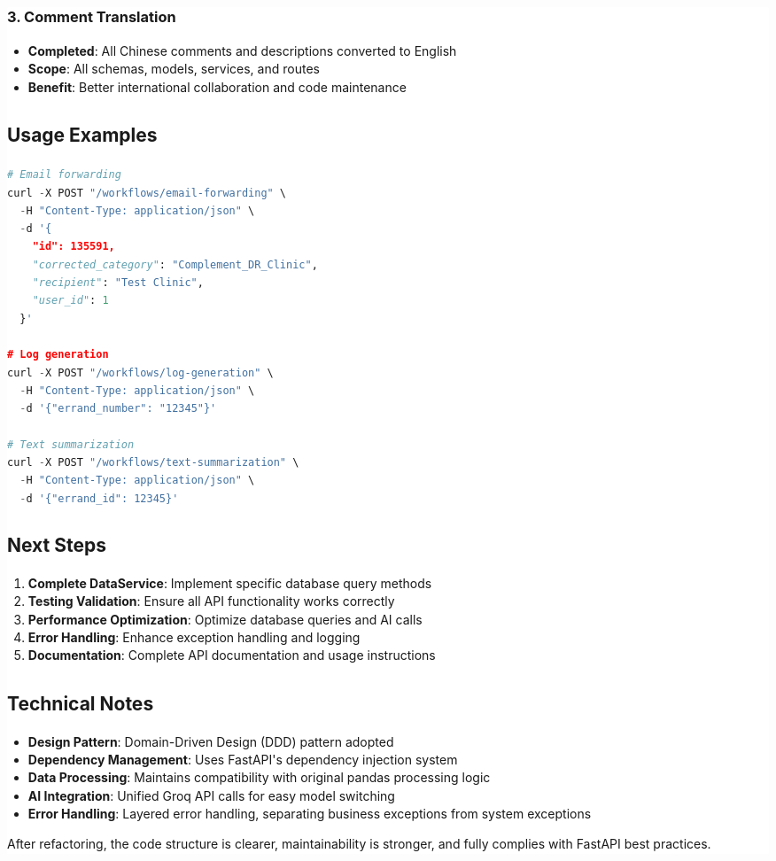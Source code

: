 ### 3. Comment Translation
- **Completed**: All Chinese comments and descriptions converted to English
- **Scope**: All schemas, models, services, and routes
- **Benefit**: Better international collaboration and code maintenance

## Usage Examples

```python
# Email forwarding
curl -X POST "/workflows/email-forwarding" \
  -H "Content-Type: application/json" \
  -d '{
    "id": 135591,
    "corrected_category": "Complement_DR_Clinic", 
    "recipient": "Test Clinic",
    "user_id": 1
  }'

# Log generation
curl -X POST "/workflows/log-generation" \
  -H "Content-Type: application/json" \
  -d '{"errand_number": "12345"}'

# Text summarization
curl -X POST "/workflows/text-summarization" \
  -H "Content-Type: application/json" \
  -d '{"errand_id": 12345}'
```

## Next Steps

1. **Complete DataService**: Implement specific database query methods
2. **Testing Validation**: Ensure all API functionality works correctly
3. **Performance Optimization**: Optimize database queries and AI calls
4. **Error Handling**: Enhance exception handling and logging
5. **Documentation**: Complete API documentation and usage instructions

## Technical Notes

- **Design Pattern**: Domain-Driven Design (DDD) pattern adopted
- **Dependency Management**: Uses FastAPI's dependency injection system
- **Data Processing**: Maintains compatibility with original pandas processing logic
- **AI Integration**: Unified Groq API calls for easy model switching
- **Error Handling**: Layered error handling, separating business exceptions from system exceptions

After refactoring, the code structure is clearer, maintainability is stronger, and fully complies with FastAPI best practices.
